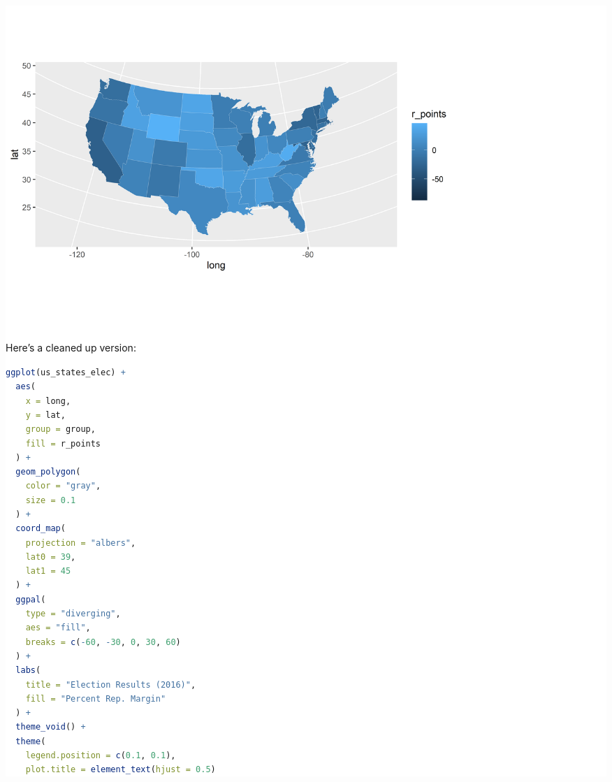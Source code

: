 <img src="07_drawing_maps_pt1_files/figure-gfm/unnamed-chunk-11-1.png" width="75%" />

Here’s a cleaned up version:

``` r
ggplot(us_states_elec) +
  aes(
    x = long,
    y = lat,
    group = group,
    fill = r_points
  ) +
  geom_polygon(
    color = "gray",
    size = 0.1
  ) +
  coord_map(
    projection = "albers",
    lat0 = 39,
    lat1 = 45
  ) +
  ggpal(
    type = "diverging",
    aes = "fill",
    breaks = c(-60, -30, 0, 30, 60)
  ) +
  labs(
    title = "Election Results (2016)",
    fill = "Percent Rep. Margin"
  ) +
  theme_void() +
  theme(
    legend.position = c(0.1, 0.1),
    plot.title = element_text(hjust = 0.5)
```